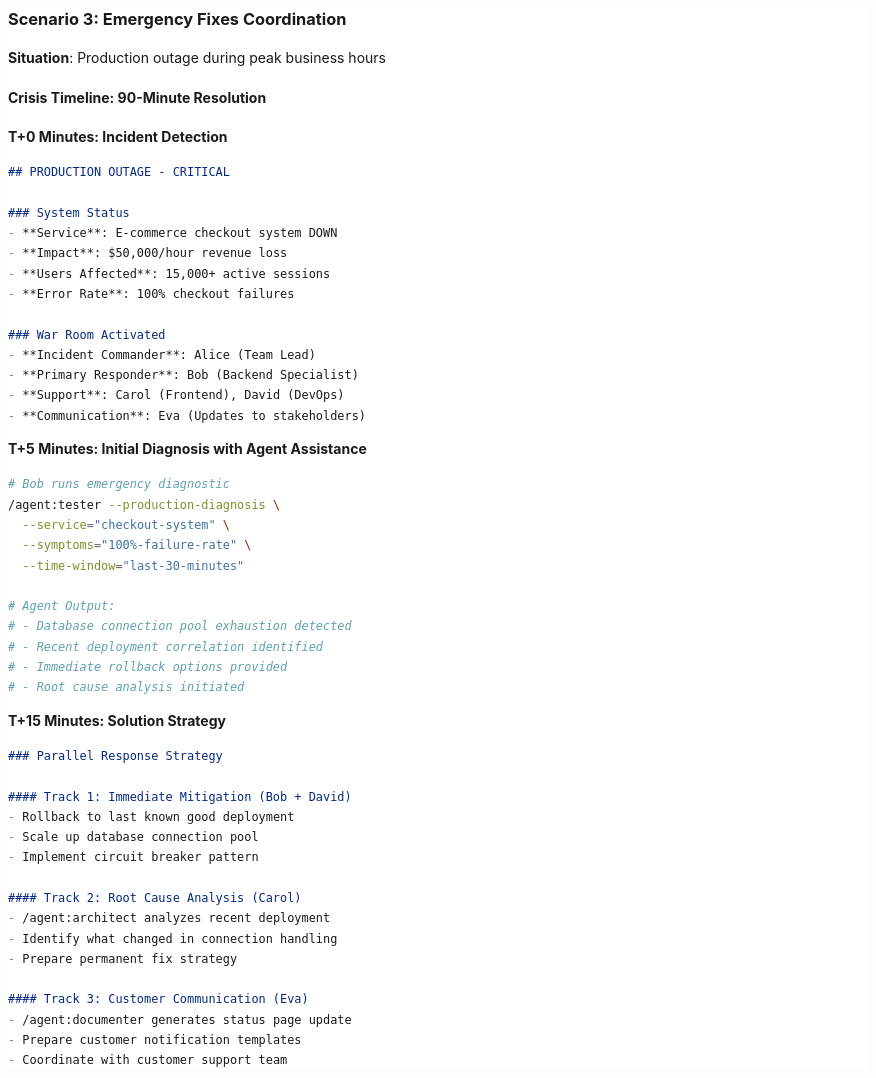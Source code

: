 ### Scenario 3: Emergency Fixes Coordination

**Situation**: Production outage during peak business hours

#### Crisis Timeline: 90-Minute Resolution

**T+0 Minutes: Incident Detection**
```markdown
## PRODUCTION OUTAGE - CRITICAL

### System Status
- **Service**: E-commerce checkout system DOWN
- **Impact**: $50,000/hour revenue loss
- **Users Affected**: 15,000+ active sessions
- **Error Rate**: 100% checkout failures

### War Room Activated
- **Incident Commander**: Alice (Team Lead)
- **Primary Responder**: Bob (Backend Specialist)
- **Support**: Carol (Frontend), David (DevOps)
- **Communication**: Eva (Updates to stakeholders)
```

**T+5 Minutes: Initial Diagnosis with Agent Assistance**
```bash
# Bob runs emergency diagnostic
/agent:tester --production-diagnosis \
  --service="checkout-system" \
  --symptoms="100%-failure-rate" \
  --time-window="last-30-minutes"

# Agent Output:
# - Database connection pool exhaustion detected
# - Recent deployment correlation identified  
# - Immediate rollback options provided
# - Root cause analysis initiated
```

**T+15 Minutes: Solution Strategy**
```markdown
### Parallel Response Strategy

#### Track 1: Immediate Mitigation (Bob + David)
- Rollback to last known good deployment
- Scale up database connection pool
- Implement circuit breaker pattern

#### Track 2: Root Cause Analysis (Carol)
- /agent:architect analyzes recent deployment
- Identify what changed in connection handling
- Prepare permanent fix strategy

#### Track 3: Customer Communication (Eva)
- /agent:documenter generates status page update
- Prepare customer notification templates
- Coordinate with customer support team
```
